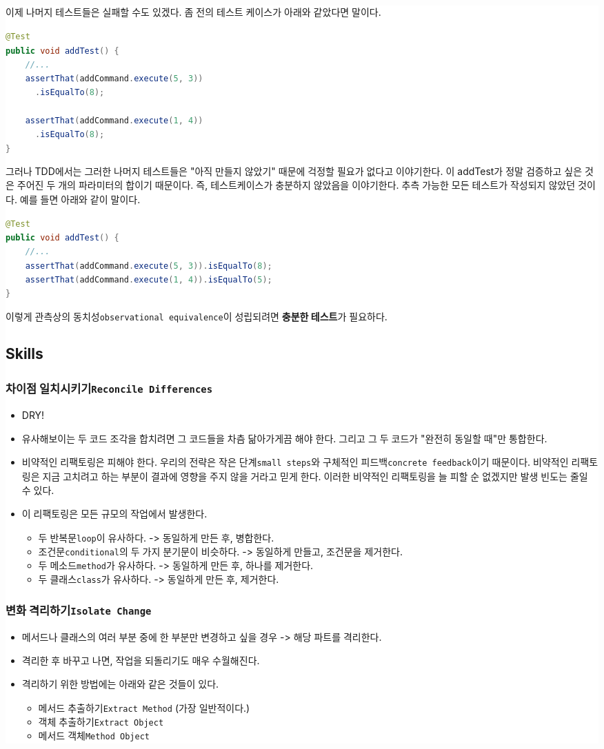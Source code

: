 이제 나머지 테스트들은 실패할 수도 있겠다. 좀 전의 테스트 케이스가 아래와 같았다면 말이다. 
```java
@Test
public void addTest() {
    //...
    assertThat(addCommand.execute(5, 3))
      .isEqualTo(8);

    assertThat(addCommand.execute(1, 4))
      .isEqualTo(8);
}
```

그러나 TDD에서는 그러한 나머지 테스트들은 "아직 만들지 않았기" 때문에 걱정할 필요가 없다고 이야기한다. 이 addTest가 정말 검증하고 싶은 것은 주어진 두 개의 파라미터의 합이기 때문이다. 
즉, 테스트케이스가 충분하지 않았음을 이야기한다. 추측 가능한 모든 테스트가 작성되지 않았던 것이다. 예를 들면 아래와 같이 말이다. 
```java
@Test
public void addTest() {
    //...
    assertThat(addCommand.execute(5, 3)).isEqualTo(8);
    assertThat(addCommand.execute(1, 4)).isEqualTo(5);
}
```

이렇게 관측상의 동치성`observational equivalence`이 성립되려면 <b>충분한 테스트</b>가 필요하다. 


## Skills
### 차이점 일치시키기`Reconcile Differences`
* DRY!

* 유사해보이는 두 코드 조각을 합치려면 그 코드들을 차츰 닮아가게끔 해야 한다. 그리고 그 두 코드가 "완전히 동일할 때"만 통합한다. 

* 비약적인 리팩토링은 피해야 한다. 우리의 전략은 작은 단계`small steps`와 구체적인 피드백`concrete feedback`이기 때문이다. 비약적인 리팩토링은 지금 고치려고 하는 부분이 결과에 영향을 주지 않을 거라고 믿게 한다. 이러한 비약적인 리팩토링을 늘 피할 순 없겠지만 발생 빈도는 줄일 수 있다. 

* 이 리팩토링은 모든 규모의 작업에서 발생한다. 
  * 두 반복문`loop`이 유사하다. -> 동일하게 만든 후, 병합한다.
  * 조건문`conditional`의 두 가지 분기문이 비슷하다. -> 동일하게 만들고, 조건문을 제거한다.
  * 두 메소드`method`가 유사하다. -> 동일하게 만든 후, 하나를 제거한다.
  * 두 클래스`class`가 유사하다. -> 동일하게 만든 후, 제거한다. 


### 변화 격리하기`Isolate Change`
* 메서드나 클래스의 여러 부분 중에 한 부분만 변경하고 싶을 경우 -> 해당 파트를 격리한다.

* 격리한 후 바꾸고 나면, 작업을 되돌리기도 매우 수월해진다. 

* 격리하기 위한 방법에는 아래와 같은 것들이 있다. 
  * 메서드 추출하기`Extract Method` (가장 일반적이다.)
  * 객체 추출하기`Extract Object`
  * 메서드 객체`Method Object`

